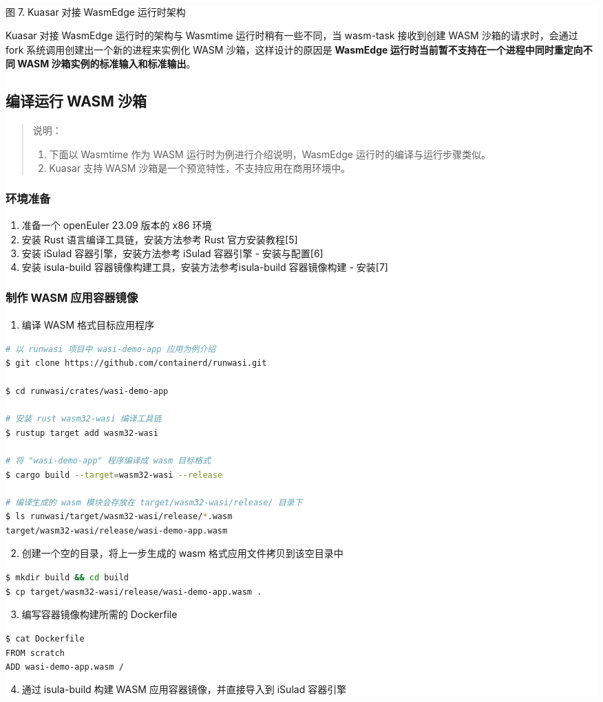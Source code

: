 图 7. Kuasar 对接 WasmEdge 运行时架构

Kuasar 对接 WasmEdge 运行时的架构与 Wasmtime 运行时稍有一些不同，当 wasm-task 接收到创建 WASM 沙箱的请求时，会通过 fork 系统调用创建出一个新的进程来实例化 WASM 沙箱，这样设计的原因是 **WasmEdge 运行时当前暂不支持在一个进程中同时重定向不同 WASM 沙箱实例的标准输入和标准输出**。

## 编译运行 WASM 沙箱

> 说明：
> 
> 1. 下面以 Wasmtime 作为 WASM 运行时为例进行介绍说明，WasmEdge 运行时的编译与运行步骤类似。
> 2. Kuasar 支持 WASM 沙箱是一个预览特性，不支持应用在商用环境中。

### 环境准备

1. 准备一个 openEuler 23.09 版本的 x86 环境
2. 安装 Rust 语言编译工具链，安装方法参考 Rust 官方安装教程[5]
3. 安装 iSulad 容器引擎，安装方法参考 iSulad 容器引擎 - 安装与配置[6]
4. 安装 isula-build 容器镜像构建工具，安装方法参考isula-build 容器镜像构建 - 安装[7]

### 制作 WASM 应用容器镜像

1. 编译 WASM 格式目标应用程序

```bash
# 以 runwasi 项目中 wasi-demo-app 应用为例介绍
$ git clone https://github.com/containerd/runwasi.git

$ cd runwasi/crates/wasi-demo-app

# 安装 rust wasm32-wasi 编译工具链
$ rustup target add wasm32-wasi

# 将 "wasi-demo-app" 程序编译成 wasm 目标格式
$ cargo build --target=wasm32-wasi --release

# 编译生成的 wasm 模块会存放在 target/wasm32-wasi/release/ 目录下
$ ls runwasi/target/wasm32-wasi/release/*.wasm                                  
target/wasm32-wasi/release/wasi-demo-app.wasm
```

2. 创建一个空的目录，将上一步生成的 wasm 格式应用文件拷贝到该空目录中

```bash
$ mkdir build && cd build
$ cp target/wasm32-wasi/release/wasi-demo-app.wasm .
```

3. 编写容器镜像构建所需的 Dockerfile

```bash
$ cat Dockerfile
FROM scratch
ADD wasi-demo-app.wasm /
```

4. 通过 isula-build 构建 WASM 应用容器镜像，并直接导入到 iSulad 容器引擎
